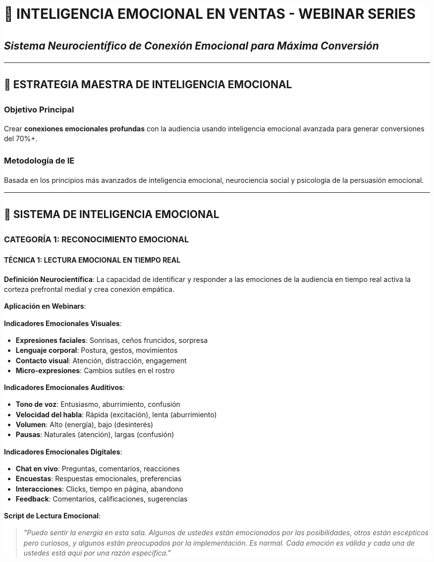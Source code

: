 # 💝 **INTELIGENCIA EMOCIONAL EN VENTAS - WEBINAR SERIES**
## *Sistema Neurocientífico de Conexión Emocional para Máxima Conversión*

---

## 🎯 **ESTRATEGIA MAESTRA DE INTELIGENCIA EMOCIONAL**

### **Objetivo Principal**
Crear **conexiones emocionales profundas** con la audiencia usando inteligencia emocional avanzada para generar conversiones del 70%+.

### **Metodología de IE**
Basada en los principios más avanzados de inteligencia emocional, neurociencia social y psicología de la persuasión emocional.

---

## 💝 **SISTEMA DE INTELIGENCIA EMOCIONAL**

### **CATEGORÍA 1: RECONOCIMIENTO EMOCIONAL**

#### **TÉCNICA 1: LECTURA EMOCIONAL EN TIEMPO REAL**

**Definición Neurocientífica**:
La capacidad de identificar y responder a las emociones de la audiencia en tiempo real activa la corteza prefrontal medial y crea conexión empática.

**Aplicación en Webinars**:

**Indicadores Emocionales Visuales**:
- **Expresiones faciales**: Sonrisas, ceños fruncidos, sorpresa
- **Lenguaje corporal**: Postura, gestos, movimientos
- **Contacto visual**: Atención, distracción, engagement
- **Micro-expresiones**: Cambios sutiles en el rostro

**Indicadores Emocionales Auditivos**:
- **Tono de voz**: Entusiasmo, aburrimiento, confusión
- **Velocidad del habla**: Rápida (excitación), lenta (aburrimiento)
- **Volumen**: Alto (energía), bajo (desinterés)
- **Pausas**: Naturales (atención), largas (confusión)

**Indicadores Emocionales Digitales**:
- **Chat en vivo**: Preguntas, comentarios, reacciones
- **Encuestas**: Respuestas emocionales, preferencias
- **Interacciones**: Clicks, tiempo en página, abandono
- **Feedback**: Comentarios, calificaciones, sugerencias

**Script de Lectura Emocional**:
> *"Puedo sentir la energía en esta sala. Algunos de ustedes están emocionados por las posibilidades, otros están escépticos pero curiosos, y algunos están preocupados por la implementación. Es normal. Cada emoción es válida y cada una de ustedes está aquí por una razón específica."*
